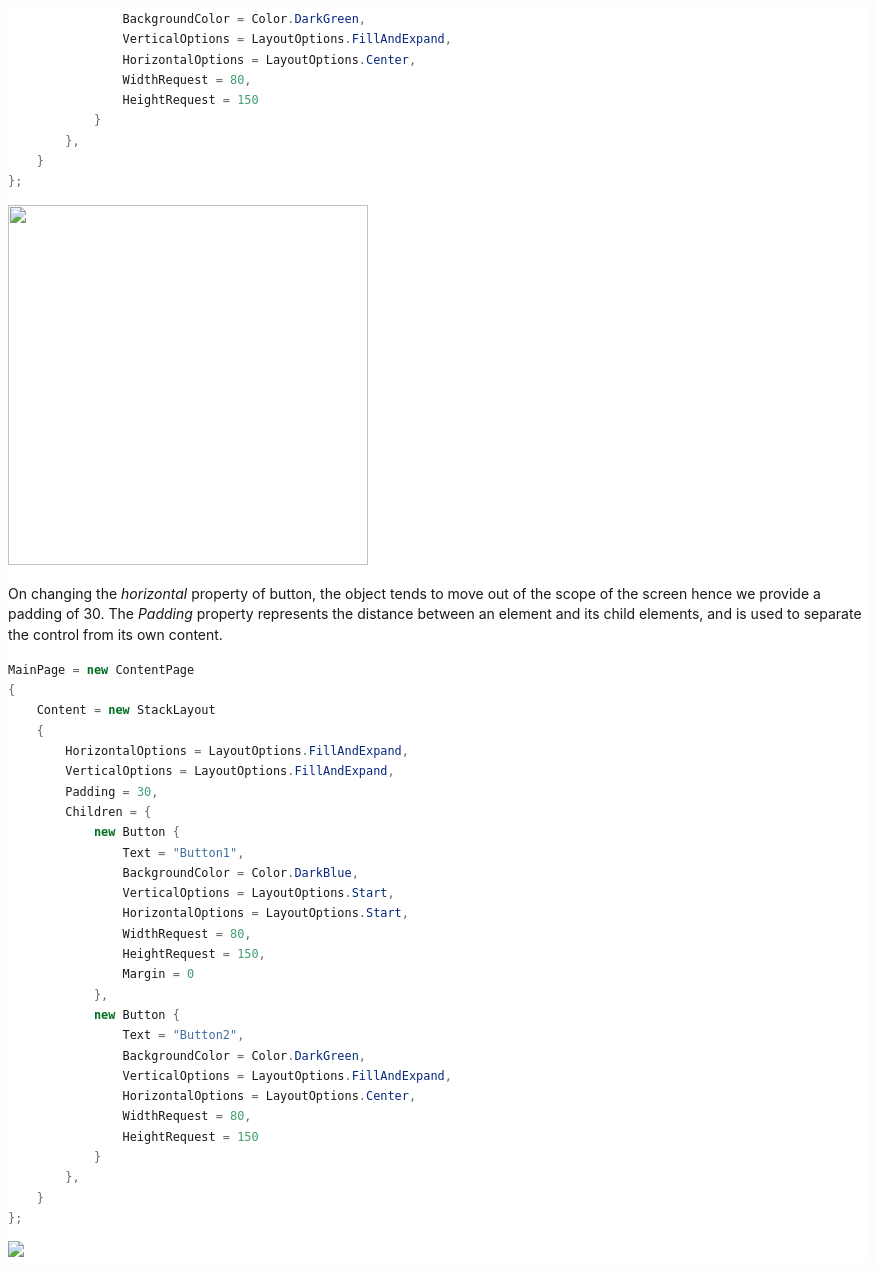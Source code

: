 ```csharp
				BackgroundColor = Color.DarkGreen,
				VerticalOptions = LayoutOptions.FillAndExpand,
				HorizontalOptions = LayoutOptions.Center,
				WidthRequest = 80,
				HeightRequest = 150
			}
		},
	}
};

```

<img src="/TizenSchool/assets/images/tutorials/114/lesson_18_image_013.png" style="height:360px; width:360px"/>

On changing the _horizontal_ property of button, the object tends to move out of the scope of the screen hence we provide a padding of 30. The _Padding_ property represents the distance between an element and its child elements, and is used to separate the control from its own content.

```csharp
MainPage = new ContentPage
{
	Content = new StackLayout
	{
		HorizontalOptions = LayoutOptions.FillAndExpand,
		VerticalOptions = LayoutOptions.FillAndExpand,
		Padding = 30,
		Children = {
			new Button {
				Text = "Button1",
				BackgroundColor = Color.DarkBlue,
				VerticalOptions = LayoutOptions.Start,
				HorizontalOptions = LayoutOptions.Start,
				WidthRequest = 80,
				HeightRequest = 150,
				Margin = 0
			},
			new Button {
				Text = "Button2",
				BackgroundColor = Color.DarkGreen,
				VerticalOptions = LayoutOptions.FillAndExpand,
				HorizontalOptions = LayoutOptions.Center,
				WidthRequest = 80,
				HeightRequest = 150
			}
		},
	}
};

```

<img src="/TizenSchool/assets/images/tutorials/114/lesson_18_image_014.png" style="undefined"/>
